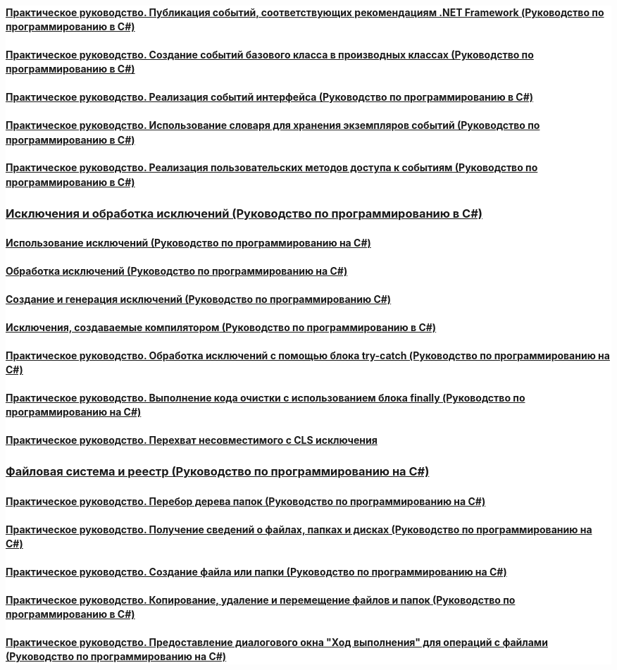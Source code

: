#### [Практическое руководство. Публикация событий, соответствующих рекомендациям .NET Framework (Руководство по программированию в C#)](how-to-publish-events-that-conform-to-net-framework-guidelines.md)
#### [Практическое руководство. Создание событий базового класса в производных классах (Руководство по программированию в C#)](how-to-raise-base-class-events-in-derived-classes.md)
#### [Практическое руководство. Реализация событий интерфейса (Руководство по программированию в C#)](how-to-implement-interface-events.md)
#### [Практическое руководство. Использование словаря для хранения экземпляров событий (Руководство по программированию в C#)](how-to-use-a-dictionary-to-store-event-instances.md)
#### [Практическое руководство. Реализация пользовательских методов доступа к событиям (Руководство по программированию в C#)](how-to-implement-custom-event-accessors.md)
### [Исключения и обработка исключений (Руководство по программированию в C#)](exceptions-and-exception-handling.md)
#### [Использование исключений (Руководство по программированию на C#)](using-exceptions.md)
#### [Обработка исключений (Руководство по программированию на C#)](exception-handling.md)
#### [Создание и генерация исключений (Руководство по программированию C#)](creating-and-throwing-exceptions.md)
#### [Исключения, создаваемые компилятором (Руководство по программированию в C#)](compiler-generated-exceptions.md)
#### [Практическое руководство. Обработка исключений с помощью блока try-catch (Руководство по программированию на C#)](how-to-handle-an-exception-using-try-catch.md)
#### [Практическое руководство. Выполнение кода очистки с использованием блока finally (Руководство по программированию на C#)](how-to-execute-cleanup-code-using-finally.md)
#### [Практическое руководство. Перехват несовместимого с CLS исключения](how-to-catch-a-non-cls-exception.md)
### [Файловая система и реестр (Руководство по программированию на C#)](file-system-and-the-registry.md)
#### [Практическое руководство. Перебор дерева папок (Руководство по программированию на C#)](how-to-iterate-through-a-directory-tree.md)
#### [Практическое руководство. Получение сведений о файлах, папках и дисках (Руководство по программированию на C#)](how-to-get-information-about-files-folders-and-drives.md)
#### [Практическое руководство. Создание файла или папки (Руководство по программированию на C#)](how-to-create-a-file-or-folder.md)
#### [Практическое руководство. Копирование, удаление и перемещение файлов и папок (Руководство по программированию в C#)](how-to-copy-delete-and-move-files-and-folders.md)
#### [Практическое руководство. Предоставление диалогового окна "Ход выполнения" для операций с файлами (Руководство по программированию на C#)](how-to-provide-a-progress-dialog-box-for-file-operations.md)